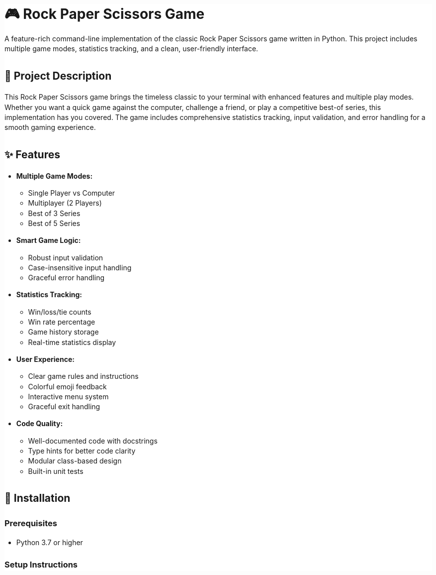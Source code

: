 # 🎮 Rock Paper Scissors Game

A feature-rich command-line implementation of the classic Rock Paper Scissors game written in Python. This project includes multiple game modes, statistics tracking, and a clean, user-friendly interface.

## 📝 Project Description

This Rock Paper Scissors game brings the timeless classic to your terminal with enhanced features and multiple play modes. Whether you want a quick game against the computer, challenge a friend, or play a competitive best-of series, this implementation has you covered. The game includes comprehensive statistics tracking, input validation, and error handling for a smooth gaming experience.

## ✨ Features

- **Multiple Game Modes:**
  - Single Player vs Computer
  - Multiplayer (2 Players)
  - Best of 3 Series
  - Best of 5 Series

- **Smart Game Logic:**
  - Robust input validation
  - Case-insensitive input handling
  - Graceful error handling

- **Statistics Tracking:**
  - Win/loss/tie counts
  - Win rate percentage
  - Game history storage
  - Real-time statistics display

- **User Experience:**
  - Clear game rules and instructions
  - Colorful emoji feedback
  - Interactive menu system
  - Graceful exit handling

- **Code Quality:**
  - Well-documented code with docstrings
  - Type hints for better code clarity
  - Modular class-based design
  - Built-in unit tests

## 🔧 Installation

### Prerequisites
- Python 3.7 or higher

### Setup Instructions
